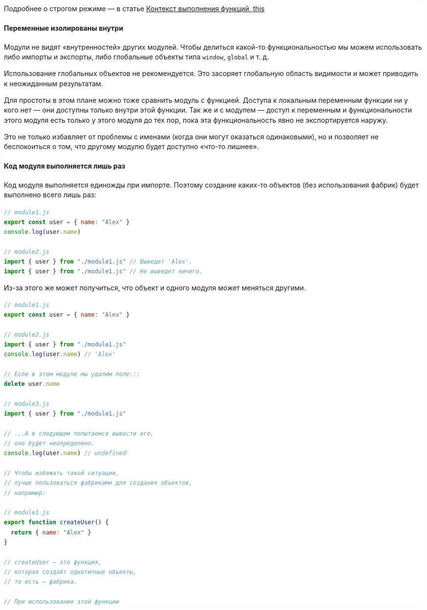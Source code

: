 Подробнее о строгом режиме — в статье [Контекст выполнения функций, this](/js/tools/function-context)

#### Переменные изолированы внутри

Модули не видят «внутренностей» других модулей. Чтобы делиться какой-то функциональностью мы можем использовать либо импорты и экспорты, либо глобальные объекты типа `window`, `global` и т. д.

Использование глобальных объектов не рекомендуется. Это засоряет глобальную область видимости и может приводить к неожиданным результатам.

Для простоты в этом плане можно тоже сравнить модуль с функцией. Доступа к локальным переменным функции ни у кого нет — они доступны только внутри этой функции. Так же и с модулем — доступ к переменным и функциональности этого модуля есть только у этого модуля до тех пор, пока эта функциональность явно не экспортируется наружу.

Это не только избавляет от проблемы с именами (когда они могут оказаться одинаковыми), но и позволяет не беспокоиться о том, что другому модулю будет доступно «что-то лишнее».

#### Код модуля выполняется лишь раз

Код модуля выполняется единожды при импорте. Поэтому создание каких-то объектов (без использования фабрик) будет выполнено всего лишь раз:

```javascript
// module1.js
export const user = { name: "Alex" }
console.log(user.name)

// module2.js
import { user } from "./module1.js" // Выведет 'Alex'.
import { user } from "./module1.js" // Не выведет ничего.
```

Из-за этого же может получиться, что объект и одного модуля может меняться другими.

```javascript
// module1.js
export const user = { name: "Alex" }

// module2.js
import { user } from "./module1.js"
console.log(user.name) // 'Alex'

// Если в этом модуле мы удалим поле:::
delete user.name

// module3.js
import { user } from "./module1.js"

// ...А в следующем попытаемся вывести его,
// оно будет неопределено.
console.log(user.name) // undefined'

// Чтобы избежать такой ситуации,
// лучше пользоваться фабриками для создания объектов,
// например:

// module1.js
export function createUser() {
  return { name: "Alex" }
}

// createUser — это функция,
// которая создаёт однотипные объекты,
// то есть — фабрика.

// При использовании этой функции
```